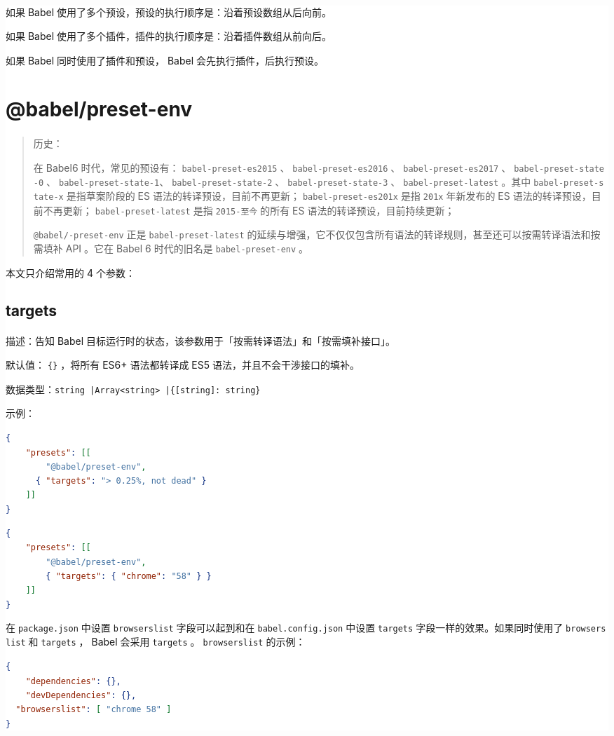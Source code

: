 如果 Babel 使用了多个预设，预设的执行顺序是：沿着预设数组从后向前。

如果 Babel 使用了多个插件，插件的执行顺序是：沿着插件数组从前向后。

如果 Babel 同时使用了插件和预设， Babel 会先执行插件，后执行预设。



# @babel/preset-env

> 历史：
>
> 在 Babel6 时代，常见的预设有： `babel-preset-es2015` 、 `babel-preset-es2016` 、 `babel-preset-es2017` 、 `babel-preset-state-0` 、 `babel-preset-state-1`、 `babel-preset-state-2`  、 `babel-preset-state-3` 、 `babel-preset-latest` 。其中 `babel-preset-state-x` 是指草案阶段的 ES 语法的转译预设，目前不再更新； `babel-preset-es201x` 是指 `201x` 年新发布的 ES 语法的转译预设，目前不再更新； `babel-preset-latest` 是指 `2015-至今` 的所有 ES 语法的转译预设，目前持续更新；
>
> `@babel/-preset-env` 正是 `babel-preset-latest` 的延续与增强，它不仅仅包含所有语法的转译规则，甚至还可以按需转译语法和按需填补 API 。它在 Babel 6 时代的旧名是 `babel-preset-env` 。

本文只介绍常用的 4 个参数：

## targets

描述：告知 Babel 目标运行时的状态，该参数用于「按需转译语法」和「按需填补接口」。

默认值： `{}` ，将所有 ES6+ 语法都转译成 ES5 语法，并且不会干涉接口的填补。

数据类型：`string |Array<string> |{[string]: string}`

示例：

```json
{
    "presets": [[
        "@babel/preset-env",
      { "targets": "> 0.25%, not dead" }
    ]]
}
```

```json
{
    "presets": [[
        "@babel/preset-env",
        { "targets": { "chrome": "58" } }
    ]]
}
```

在 `package.json` 中设置 `browserslist` 字段可以起到和在 `babel.config.json` 中设置 `targets` 字段一样的效果。如果同时使用了 `browserslist` 和 `targets` ， Babel 会采用 `targets` 。 `browserslist` 的示例：

```json
{
    "dependencies": {},
    "devDependencies": {},
  "browserslist": [ "chrome 58" ]
}
```
